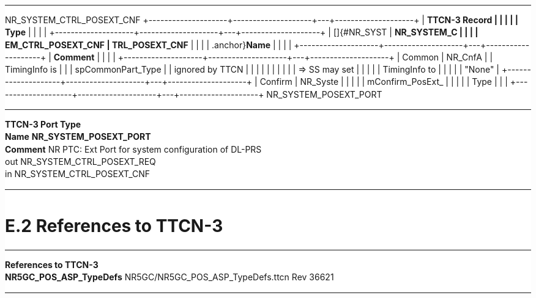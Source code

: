 * * *
NR_SYSTEM_CTRL_POSEXT_CNF
+--------------------+--------------------+---+--------------------+ | **TTCN-3 Record | | | | | Type** | | | | +--------------------+--------------------+---+--------------------+ | []{#NR_SYST | **NR_SYSTEM_C | | | | EM_CTRL_POSEXT_CNF | TRL_POSEXT_CNF** | | | | .anchor}**Name** | | | | +--------------------+--------------------+---+--------------------+ | **Comment** | | | | +--------------------+--------------------+---+--------------------+ | Common | NR_CnfA | | TimingInfo is | | | spCommonPart_Type | | ignored by TTCN | | | | | | | | | | => SS may set | | | | | TimingInfo to | | | | | \"None\" | +--------------------+--------------------+---+--------------------+ | Confirm | NR_Syste | | | | | mConfirm_PosExt_ | | | | | Type | | | +--------------------+--------------------+---+--------------------+
NR_SYSTEM_POSEXT_PORT
* * *
**TTCN-3 Port Type**  
**Name** **NR_SYSTEM_POSEXT_PORT**  
**Comment** NR PTC: Ext Port for system configuration of DL-PRS  
out NR_SYSTEM_CTRL_POSEXT_REQ  
in NR_SYSTEM_CTRL_POSEXT_CNF
* * *
# E.2 References to TTCN-3
* * *
**References to TTCN-3**  
**NR5GC_POS_ASP_TypeDefs** NR5GC/NR5GC_POS_ASP_TypeDefs.ttcn Rev 36621
* * *
#